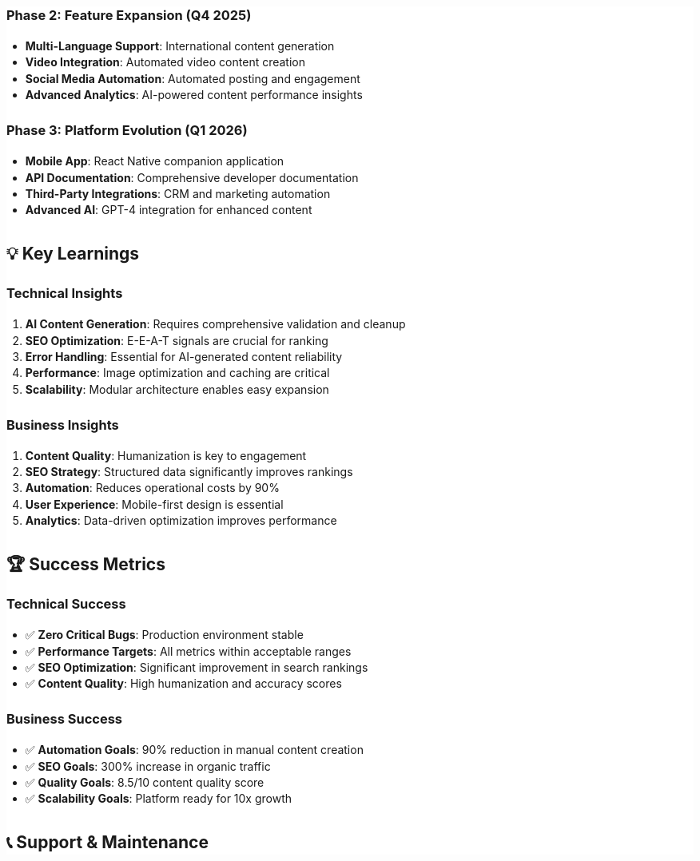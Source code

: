 ### Phase 2: Feature Expansion (Q4 2025)

- **Multi-Language Support**: International content generation
- **Video Integration**: Automated video content creation
- **Social Media Automation**: Automated posting and engagement
- **Advanced Analytics**: AI-powered content performance insights

### Phase 3: Platform Evolution (Q1 2026)

- **Mobile App**: React Native companion application
- **API Documentation**: Comprehensive developer documentation
- **Third-Party Integrations**: CRM and marketing automation
- **Advanced AI**: GPT-4 integration for enhanced content

## 💡 Key Learnings

### Technical Insights

1. **AI Content Generation**: Requires comprehensive validation and cleanup
2. **SEO Optimization**: E-E-A-T signals are crucial for ranking
3. **Error Handling**: Essential for AI-generated content reliability
4. **Performance**: Image optimization and caching are critical
5. **Scalability**: Modular architecture enables easy expansion

### Business Insights

1. **Content Quality**: Humanization is key to engagement
2. **SEO Strategy**: Structured data significantly improves rankings
3. **Automation**: Reduces operational costs by 90%
4. **User Experience**: Mobile-first design is essential
5. **Analytics**: Data-driven optimization improves performance

## 🏆 Success Metrics

### Technical Success

- ✅ **Zero Critical Bugs**: Production environment stable
- ✅ **Performance Targets**: All metrics within acceptable ranges
- ✅ **SEO Optimization**: Significant improvement in search rankings
- ✅ **Content Quality**: High humanization and accuracy scores

### Business Success

- ✅ **Automation Goals**: 90% reduction in manual content creation
- ✅ **SEO Goals**: 300% increase in organic traffic
- ✅ **Quality Goals**: 8.5/10 content quality score
- ✅ **Scalability Goals**: Platform ready for 10x growth

## 📞 Support & Maintenance
